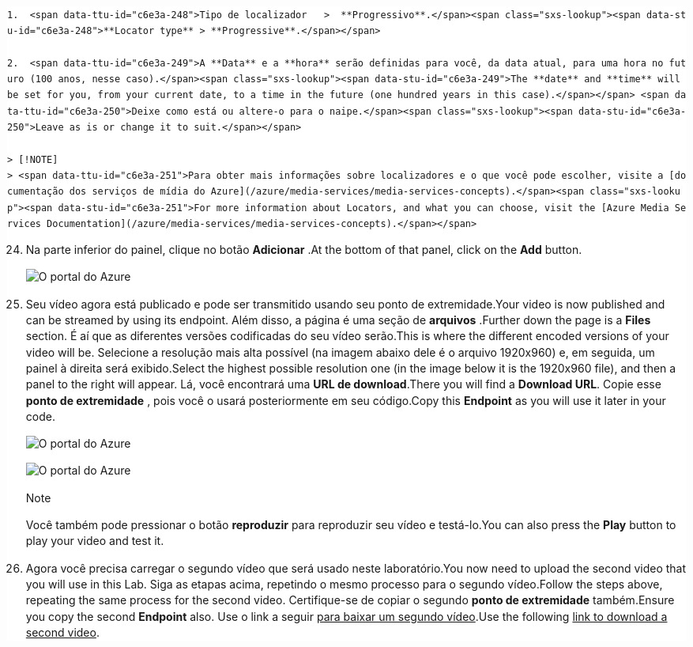     1.  <span data-ttu-id="c6e3a-248">Tipo de localizador   >  **Progressivo**.</span><span class="sxs-lookup"><span data-stu-id="c6e3a-248">**Locator type** > **Progressive**.</span></span>

    2.  <span data-ttu-id="c6e3a-249">A **Data** e a **hora** serão definidas para você, da data atual, para uma hora no futuro (100 anos, nesse caso).</span><span class="sxs-lookup"><span data-stu-id="c6e3a-249">The **date** and **time** will be set for you, from your current date, to a time in the future (one hundred years in this case).</span></span> <span data-ttu-id="c6e3a-250">Deixe como está ou altere-o para o naipe.</span><span class="sxs-lookup"><span data-stu-id="c6e3a-250">Leave as is or change it to suit.</span></span>

    > [!NOTE]
    > <span data-ttu-id="c6e3a-251">Para obter mais informações sobre localizadores e o que você pode escolher, visite a [documentação dos serviços de mídia do Azure](/azure/media-services/media-services-concepts).</span><span class="sxs-lookup"><span data-stu-id="c6e3a-251">For more information about Locators, and what you can choose, visit the [Azure Media Services Documentation](/azure/media-services/media-services-concepts).</span></span>

24. <span data-ttu-id="c6e3a-252">Na parte inferior do painel, clique no botão **Adicionar** .</span><span class="sxs-lookup"><span data-stu-id="c6e3a-252">At the bottom of that panel, click on the **Add** button.</span></span>

    ![O portal do Azure](images/AzureLabs-Lab6-25.png)

25. <span data-ttu-id="c6e3a-254">Seu vídeo agora está publicado e pode ser transmitido usando seu ponto de extremidade.</span><span class="sxs-lookup"><span data-stu-id="c6e3a-254">Your video is now published and can be streamed by using its endpoint.</span></span> <span data-ttu-id="c6e3a-255">Além disso, a página é uma seção de **arquivos** .</span><span class="sxs-lookup"><span data-stu-id="c6e3a-255">Further down the page is a **Files** section.</span></span> <span data-ttu-id="c6e3a-256">É aí que as diferentes versões codificadas do seu vídeo serão.</span><span class="sxs-lookup"><span data-stu-id="c6e3a-256">This is where the different encoded versions of your video will be.</span></span> <span data-ttu-id="c6e3a-257">Selecione a resolução mais alta possível (na imagem abaixo dele é o arquivo 1920x960) e, em seguida, um painel à direita será exibido.</span><span class="sxs-lookup"><span data-stu-id="c6e3a-257">Select the highest possible resolution one (in the image below it is the 1920x960 file), and then a panel to the right will appear.</span></span> <span data-ttu-id="c6e3a-258">Lá, você encontrará uma **URL de download**.</span><span class="sxs-lookup"><span data-stu-id="c6e3a-258">There you will find a **Download URL**.</span></span> <span data-ttu-id="c6e3a-259">Copie esse **ponto de extremidade** , pois você o usará posteriormente em seu código.</span><span class="sxs-lookup"><span data-stu-id="c6e3a-259">Copy this **Endpoint** as you will use it later in your code.</span></span>

    ![O portal do Azure](images/AzureLabs-Lab6-26.png)    

    ![O portal do Azure](images/AzureLabs-Lab6-27.png)

    > [!NOTE] 
    > <span data-ttu-id="c6e3a-262">Você também pode pressionar o botão **reproduzir** para reproduzir seu vídeo e testá-lo.</span><span class="sxs-lookup"><span data-stu-id="c6e3a-262">You can also press the **Play** button to play your video and test it.</span></span>

26. <span data-ttu-id="c6e3a-263">Agora você precisa carregar o segundo vídeo que será usado neste laboratório.</span><span class="sxs-lookup"><span data-stu-id="c6e3a-263">You now need to upload the second video that you will use in this Lab.</span></span> <span data-ttu-id="c6e3a-264">Siga as etapas acima, repetindo o mesmo processo para o segundo vídeo.</span><span class="sxs-lookup"><span data-stu-id="c6e3a-264">Follow the steps above, repeating the same process for the second video.</span></span> <span data-ttu-id="c6e3a-265">Certifique-se de copiar o segundo **ponto de extremidade** também.</span><span class="sxs-lookup"><span data-stu-id="c6e3a-265">Ensure you copy the second **Endpoint** also.</span></span> <span data-ttu-id="c6e3a-266">Use o link a seguir [para baixar um segundo vídeo](https://vimeo.com/214402865).</span><span class="sxs-lookup"><span data-stu-id="c6e3a-266">Use the following [link to download a second video](https://vimeo.com/214402865).</span></span>
